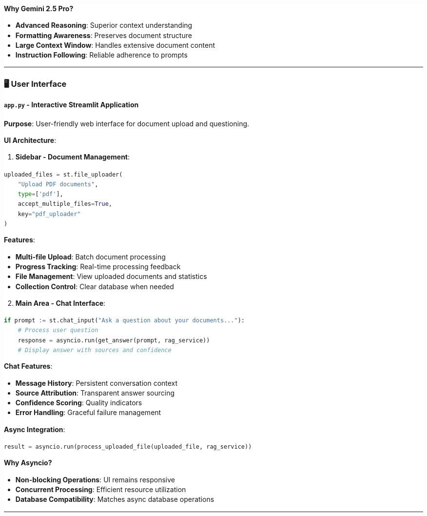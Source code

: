 **Why Gemini 2.5 Pro?**
- **Advanced Reasoning**: Superior context understanding
- **Formatting Awareness**: Preserves document structure
- **Large Context Window**: Handles extensive document content
- **Instruction Following**: Reliable adherence to prompts

---

### 🖥️ User Interface

#### `app.py` - Interactive Streamlit Application
**Purpose**: User-friendly web interface for document upload and questioning.

**UI Architecture**:

1. **Sidebar - Document Management**:
```python
uploaded_files = st.file_uploader(
    "Upload PDF documents",
    type=['pdf'],
    accept_multiple_files=True,
    key="pdf_uploader"
)
```

**Features**:
- **Multi-file Upload**: Batch document processing
- **Progress Tracking**: Real-time processing feedback
- **File Management**: View uploaded documents and statistics
- **Collection Control**: Clear database when needed

2. **Main Area - Chat Interface**:
```python
if prompt := st.chat_input("Ask a question about your documents..."):
    # Process user question
    response = asyncio.run(get_answer(prompt, rag_service))
    # Display answer with sources and confidence
```

**Chat Features**:
- **Message History**: Persistent conversation context
- **Source Attribution**: Transparent answer sourcing
- **Confidence Scoring**: Quality indicators
- **Error Handling**: Graceful failure management

**Async Integration**:
```python
result = asyncio.run(process_uploaded_file(uploaded_file, rag_service))
```

**Why Asyncio?**
- **Non-blocking Operations**: UI remains responsive
- **Concurrent Processing**: Efficient resource utilization
- **Database Compatibility**: Matches async database operations

---

